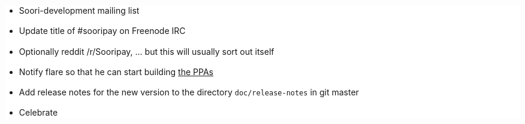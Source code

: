   - Soori-development mailing list

  - Update title of #sooripay on Freenode IRC

  - Optionally reddit /r/Sooripay, ... but this will usually sort out itself

- Notify flare so that he can start building [the PPAs](https://launchpad.net/~soori.org/+archive/ubuntu/soori)

- Add release notes for the new version to the directory `doc/release-notes` in git master

- Celebrate
